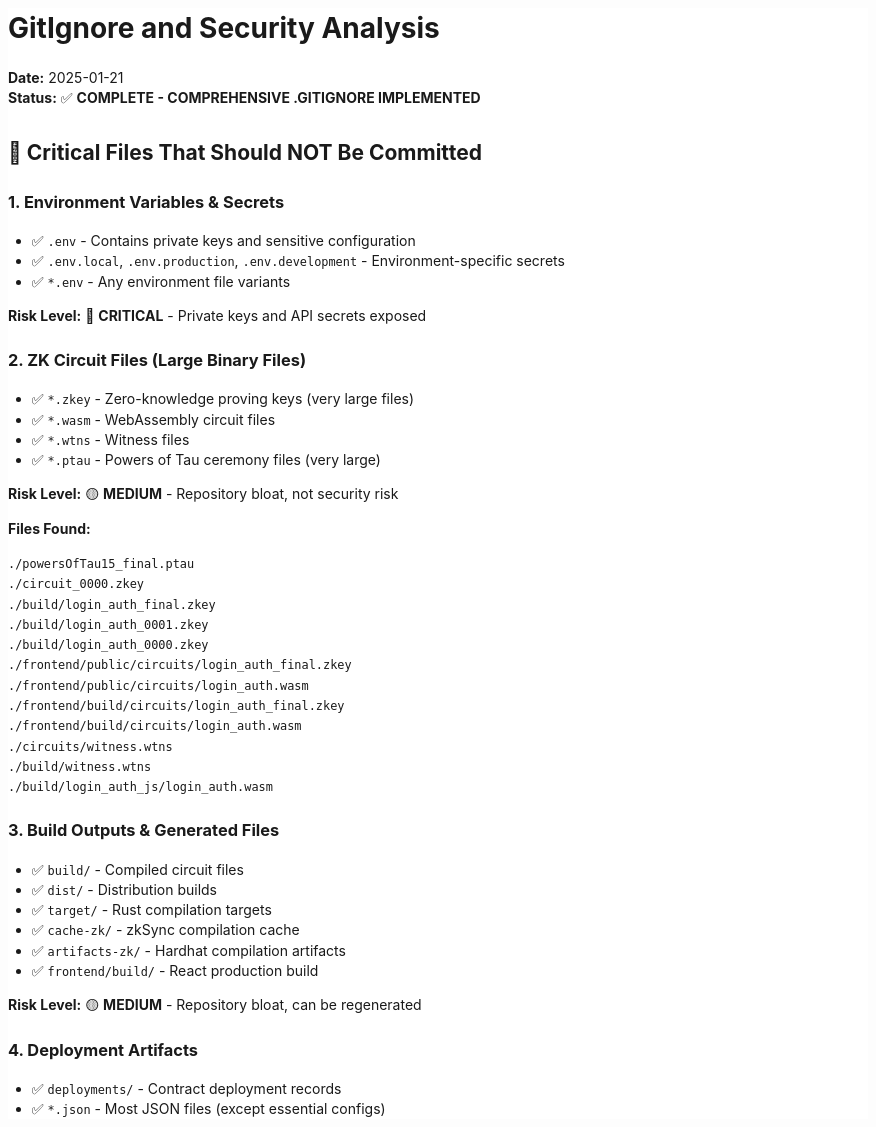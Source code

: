 # GitIgnore and Security Analysis

**Date:** 2025-01-21  
**Status:** ✅ **COMPLETE - COMPREHENSIVE .GITIGNORE IMPLEMENTED**

## 🚨 **Critical Files That Should NOT Be Committed**

### **1. Environment Variables & Secrets**
- ✅ `.env` - Contains private keys and sensitive configuration
- ✅ `.env.local`, `.env.production`, `.env.development` - Environment-specific secrets
- ✅ `*.env` - Any environment file variants

**Risk Level:** 🔴 **CRITICAL** - Private keys and API secrets exposed

### **2. ZK Circuit Files (Large Binary Files)**
- ✅ `*.zkey` - Zero-knowledge proving keys (very large files)
- ✅ `*.wasm` - WebAssembly circuit files
- ✅ `*.wtns` - Witness files
- ✅ `*.ptau` - Powers of Tau ceremony files (very large)

**Risk Level:** 🟡 **MEDIUM** - Repository bloat, not security risk

**Files Found:**
```
./powersOfTau15_final.ptau
./circuit_0000.zkey
./build/login_auth_final.zkey
./build/login_auth_0001.zkey
./build/login_auth_0000.zkey
./frontend/public/circuits/login_auth_final.zkey
./frontend/public/circuits/login_auth.wasm
./frontend/build/circuits/login_auth_final.zkey
./frontend/build/circuits/login_auth.wasm
./circuits/witness.wtns
./build/witness.wtns
./build/login_auth_js/login_auth.wasm
```

### **3. Build Outputs & Generated Files**
- ✅ `build/` - Compiled circuit files
- ✅ `dist/` - Distribution builds
- ✅ `target/` - Rust compilation targets
- ✅ `cache-zk/` - zkSync compilation cache
- ✅ `artifacts-zk/` - Hardhat compilation artifacts
- ✅ `frontend/build/` - React production build

**Risk Level:** 🟡 **MEDIUM** - Repository bloat, can be regenerated

### **4. Deployment Artifacts**
- ✅ `deployments/` - Contract deployment records
- ✅ `*.json` - Most JSON files (except essential configs)
